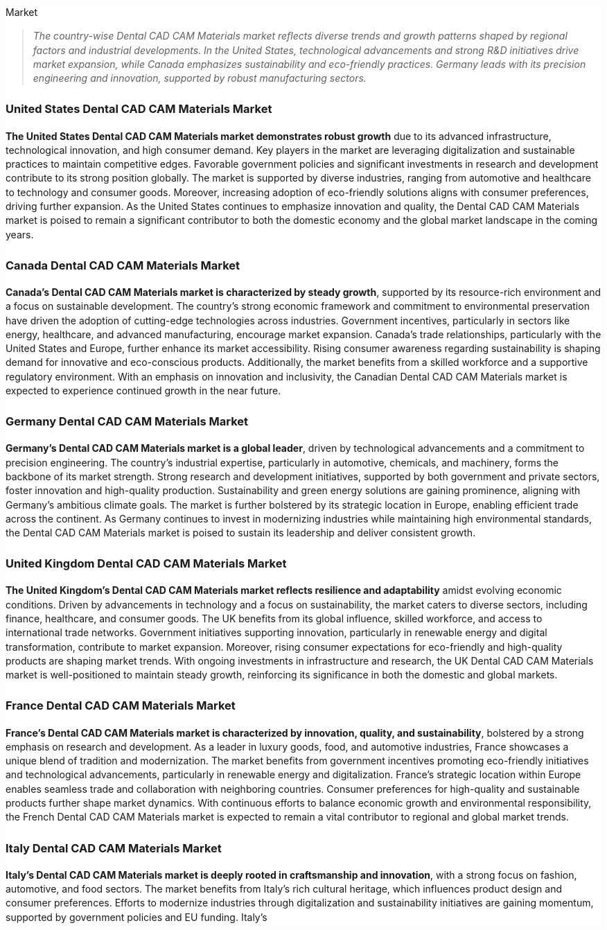 Market<br /></span></h1><blockquote><p><em><span class="">The country-wise Dental CAD CAM Materials market reflects diverse trends and growth patterns shaped by regional factors and industrial developments. In the United States, technological advancements and strong R&amp;D initiatives drive market expansion, while Canada emphasizes sustainability and eco-friendly practices. Germany leads with its precision engineering and innovation, supported by robust manufacturing sectors.</span></em></p></blockquote><h3><strong>United States Dental CAD CAM Materials Market</strong></h3><p><strong>The United States Dental CAD CAM Materials market demonstrates robust growth</strong> due to its advanced infrastructure, technological innovation, and high consumer demand. Key players in the market are leveraging digitalization and sustainable practices to maintain competitive edges. Favorable government policies and significant investments in research and development contribute to its strong position globally. The market is supported by diverse industries, ranging from automotive and healthcare to technology and consumer goods. Moreover, increasing adoption of eco-friendly solutions aligns with consumer preferences, driving further expansion. As the United States continues to emphasize innovation and quality, the Dental CAD CAM Materials market is poised to remain a significant contributor to both the domestic economy and the global market landscape in the coming years.</p><h3><strong>Canada Dental CAD CAM Materials Market</strong></h3><p><strong>Canada&rsquo;s Dental CAD CAM Materials market is characterized by steady growth</strong>, supported by its resource-rich environment and a focus on sustainable development. The country&rsquo;s strong economic framework and commitment to environmental preservation have driven the adoption of cutting-edge technologies across industries. Government incentives, particularly in sectors like energy, healthcare, and advanced manufacturing, encourage market expansion. Canada&rsquo;s trade relationships, particularly with the United States and Europe, further enhance its market accessibility. Rising consumer awareness regarding sustainability is shaping demand for innovative and eco-conscious products. Additionally, the market benefits from a skilled workforce and a supportive regulatory environment. With an emphasis on innovation and inclusivity, the Canadian Dental CAD CAM Materials market is expected to experience continued growth in the near future.</p><h3><strong>Germany Dental CAD CAM Materials Market</strong></h3><p><strong>Germany&rsquo;s Dental CAD CAM Materials market is a global leader</strong>, driven by technological advancements and a commitment to precision engineering. The country&rsquo;s industrial expertise, particularly in automotive, chemicals, and machinery, forms the backbone of its market strength. Strong research and development initiatives, supported by both government and private sectors, foster innovation and high-quality production. Sustainability and green energy solutions are gaining prominence, aligning with Germany&rsquo;s ambitious climate goals. The market is further bolstered by its strategic location in Europe, enabling efficient trade across the continent. As Germany continues to invest in modernizing industries while maintaining high environmental standards, the Dental CAD CAM Materials market is poised to sustain its leadership and deliver consistent growth.</p><h3><strong>United Kingdom Dental CAD CAM Materials Market</strong></h3><p><strong>The United Kingdom&rsquo;s Dental CAD CAM Materials market reflects resilience and adaptability</strong> amidst evolving economic conditions. Driven by advancements in technology and a focus on sustainability, the market caters to diverse sectors, including finance, healthcare, and consumer goods. The UK benefits from its global influence, skilled workforce, and access to international trade networks. Government initiatives supporting innovation, particularly in renewable energy and digital transformation, contribute to market expansion. Moreover, rising consumer expectations for eco-friendly and high-quality products are shaping market trends. With ongoing investments in infrastructure and research, the UK Dental CAD CAM Materials market is well-positioned to maintain steady growth, reinforcing its significance in both the domestic and global markets.</p><h3><strong>France Dental CAD CAM Materials Market</strong></h3><p><strong>France&rsquo;s Dental CAD CAM Materials market is characterized by innovation, quality, and sustainability</strong>, bolstered by a strong emphasis on research and development. As a leader in luxury goods, food, and automotive industries, France showcases a unique blend of tradition and modernization. The market benefits from government incentives promoting eco-friendly initiatives and technological advancements, particularly in renewable energy and digitalization. France&rsquo;s strategic location within Europe enables seamless trade and collaboration with neighboring countries. Consumer preferences for high-quality and sustainable products further shape market dynamics. With continuous efforts to balance economic growth and environmental responsibility, the French Dental CAD CAM Materials market is expected to remain a vital contributor to regional and global market trends.</p><h3><strong>Italy Dental CAD CAM Materials Market</strong></h3><p><strong>Italy&rsquo;s Dental CAD CAM Materials market is deeply rooted in craftsmanship and innovation</strong>, with a strong focus on fashion, automotive, and food sectors. The market benefits from Italy&rsquo;s rich cultural heritage, which influences product design and consumer preferences. Efforts to modernize industries through digitalization and sustainability initiatives are gaining momentum, supported by government policies and EU funding. Italy&rsquo;s